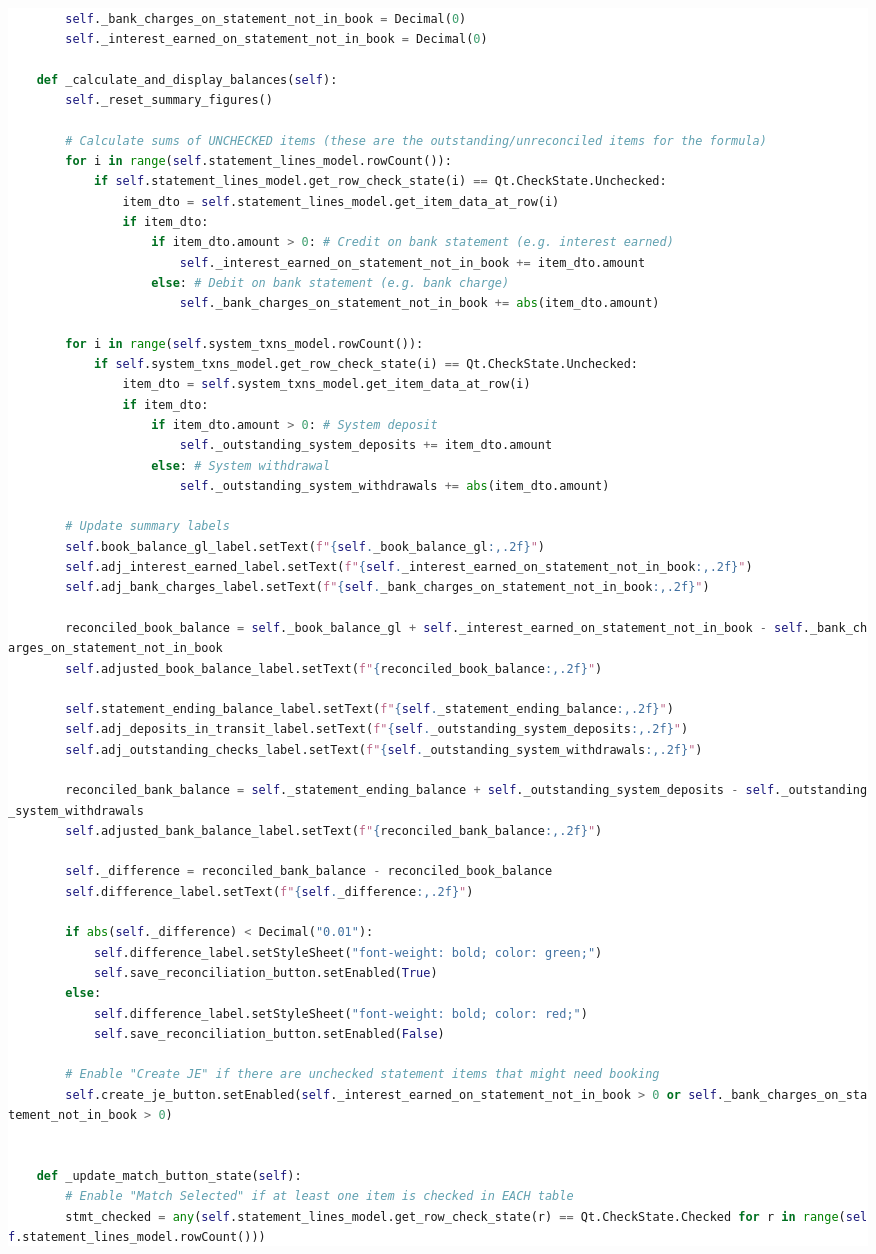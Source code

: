 ```python
        self._bank_charges_on_statement_not_in_book = Decimal(0)
        self._interest_earned_on_statement_not_in_book = Decimal(0)

    def _calculate_and_display_balances(self):
        self._reset_summary_figures()

        # Calculate sums of UNCHECKED items (these are the outstanding/unreconciled items for the formula)
        for i in range(self.statement_lines_model.rowCount()):
            if self.statement_lines_model.get_row_check_state(i) == Qt.CheckState.Unchecked:
                item_dto = self.statement_lines_model.get_item_data_at_row(i)
                if item_dto:
                    if item_dto.amount > 0: # Credit on bank statement (e.g. interest earned)
                        self._interest_earned_on_statement_not_in_book += item_dto.amount
                    else: # Debit on bank statement (e.g. bank charge)
                        self._bank_charges_on_statement_not_in_book += abs(item_dto.amount)

        for i in range(self.system_txns_model.rowCount()):
            if self.system_txns_model.get_row_check_state(i) == Qt.CheckState.Unchecked:
                item_dto = self.system_txns_model.get_item_data_at_row(i)
                if item_dto:
                    if item_dto.amount > 0: # System deposit
                        self._outstanding_system_deposits += item_dto.amount
                    else: # System withdrawal
                        self._outstanding_system_withdrawals += abs(item_dto.amount)
        
        # Update summary labels
        self.book_balance_gl_label.setText(f"{self._book_balance_gl:,.2f}")
        self.adj_interest_earned_label.setText(f"{self._interest_earned_on_statement_not_in_book:,.2f}")
        self.adj_bank_charges_label.setText(f"{self._bank_charges_on_statement_not_in_book:,.2f}")
        
        reconciled_book_balance = self._book_balance_gl + self._interest_earned_on_statement_not_in_book - self._bank_charges_on_statement_not_in_book
        self.adjusted_book_balance_label.setText(f"{reconciled_book_balance:,.2f}")

        self.statement_ending_balance_label.setText(f"{self._statement_ending_balance:,.2f}")
        self.adj_deposits_in_transit_label.setText(f"{self._outstanding_system_deposits:,.2f}")
        self.adj_outstanding_checks_label.setText(f"{self._outstanding_system_withdrawals:,.2f}")

        reconciled_bank_balance = self._statement_ending_balance + self._outstanding_system_deposits - self._outstanding_system_withdrawals
        self.adjusted_bank_balance_label.setText(f"{reconciled_bank_balance:,.2f}")
        
        self._difference = reconciled_bank_balance - reconciled_book_balance
        self.difference_label.setText(f"{self._difference:,.2f}")
        
        if abs(self._difference) < Decimal("0.01"): 
            self.difference_label.setStyleSheet("font-weight: bold; color: green;")
            self.save_reconciliation_button.setEnabled(True)
        else: 
            self.difference_label.setStyleSheet("font-weight: bold; color: red;")
            self.save_reconciliation_button.setEnabled(False)
        
        # Enable "Create JE" if there are unchecked statement items that might need booking
        self.create_je_button.setEnabled(self._interest_earned_on_statement_not_in_book > 0 or self._bank_charges_on_statement_not_in_book > 0)


    def _update_match_button_state(self):
        # Enable "Match Selected" if at least one item is checked in EACH table
        stmt_checked = any(self.statement_lines_model.get_row_check_state(r) == Qt.CheckState.Checked for r in range(self.statement_lines_model.rowCount()))
```